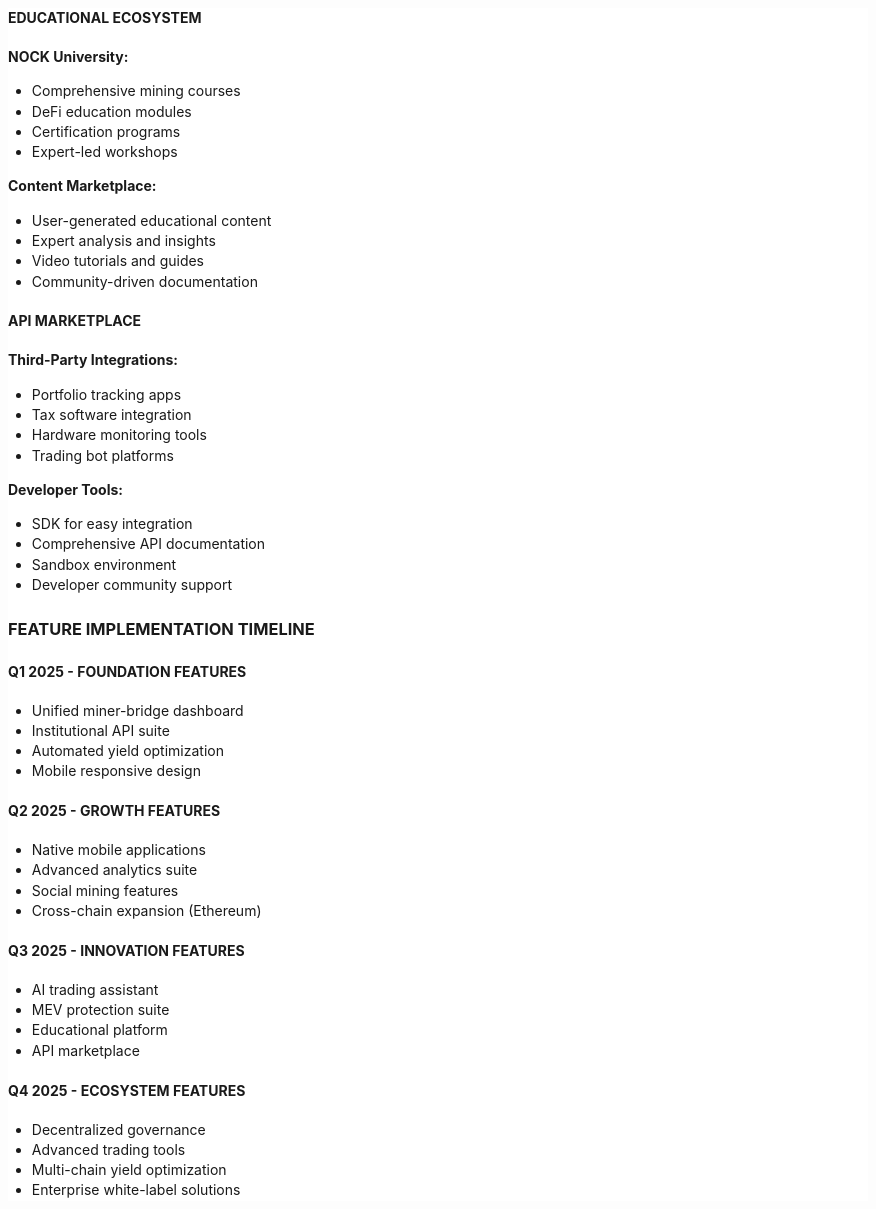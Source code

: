#### EDUCATIONAL ECOSYSTEM
**NOCK University:**
- Comprehensive mining courses
- DeFi education modules
- Certification programs
- Expert-led workshops

**Content Marketplace:**
- User-generated educational content
- Expert analysis and insights
- Video tutorials and guides
- Community-driven documentation

#### API MARKETPLACE
**Third-Party Integrations:**
- Portfolio tracking apps
- Tax software integration
- Hardware monitoring tools
- Trading bot platforms

**Developer Tools:**
- SDK for easy integration
- Comprehensive API documentation
- Sandbox environment
- Developer community support

### FEATURE IMPLEMENTATION TIMELINE

#### Q1 2025 - FOUNDATION FEATURES
- Unified miner-bridge dashboard
- Institutional API suite
- Automated yield optimization
- Mobile responsive design

#### Q2 2025 - GROWTH FEATURES
- Native mobile applications
- Advanced analytics suite
- Social mining features
- Cross-chain expansion (Ethereum)

#### Q3 2025 - INNOVATION FEATURES
- AI trading assistant
- MEV protection suite
- Educational platform
- API marketplace

#### Q4 2025 - ECOSYSTEM FEATURES
- Decentralized governance
- Advanced trading tools
- Multi-chain yield optimization
- Enterprise white-label solutions
